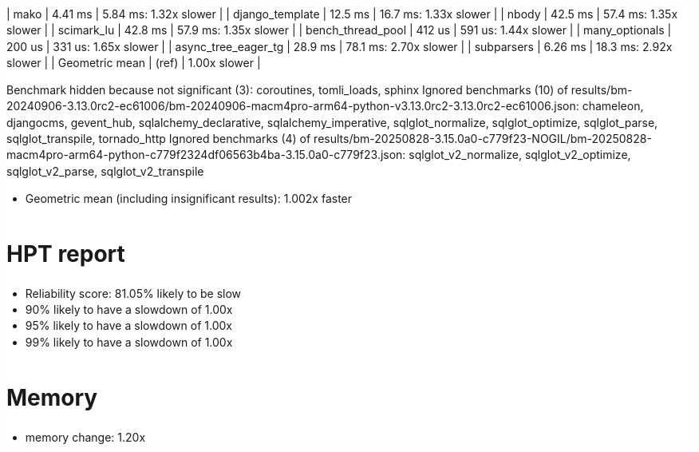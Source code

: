 | mako                             | 4.41 ms                                                        | 5.84 ms: 1.32x slower                                                   |
| django_template                  | 12.5 ms                                                        | 16.7 ms: 1.33x slower                                                   |
| nbody                            | 42.5 ms                                                        | 57.4 ms: 1.35x slower                                                   |
| scimark_lu                       | 42.8 ms                                                        | 57.9 ms: 1.35x slower                                                   |
| bench_thread_pool                | 412 us                                                         | 591 us: 1.44x slower                                                    |
| many_optionals                   | 200 us                                                         | 331 us: 1.65x slower                                                    |
| async_tree_eager_tg              | 28.9 ms                                                        | 78.1 ms: 2.70x slower                                                   |
| subparsers                       | 6.26 ms                                                        | 18.3 ms: 2.92x slower                                                   |
| Geometric mean                   | (ref)                                                          | 1.00x slower                                                            |

Benchmark hidden because not significant (3): coroutines, tomli_loads, sphinx
Ignored benchmarks (10) of results/bm-20240906-3.13.0rc2-ec61006/bm-20240906-macm4pro-arm64-python-v3.13.0rc2-3.13.0rc2-ec61006.json: chameleon, djangocms, gevent_hub, sqlalchemy_declarative, sqlalchemy_imperative, sqlglot_normalize, sqlglot_optimize, sqlglot_parse, sqlglot_transpile, tornado_http
Ignored benchmarks (4) of results/bm-20250828-3.15.0a0-c779f23-NOGIL/bm-20250828-macm4pro-arm64-python-c779f2324df06563b4ba-3.15.0a0-c779f23.json: sqlglot_v2_normalize, sqlglot_v2_optimize, sqlglot_v2_parse, sqlglot_v2_transpile

- Geometric mean (including insignificant results): 1.002x faster

# HPT report

- Reliability score: 81.05% likely to be slow
- 90% likely to have a slowdown of 1.00x
- 95% likely to have a slowdown of 1.00x
- 99% likely to have a slowdown of 1.00x

# Memory
- memory change: 1.20x